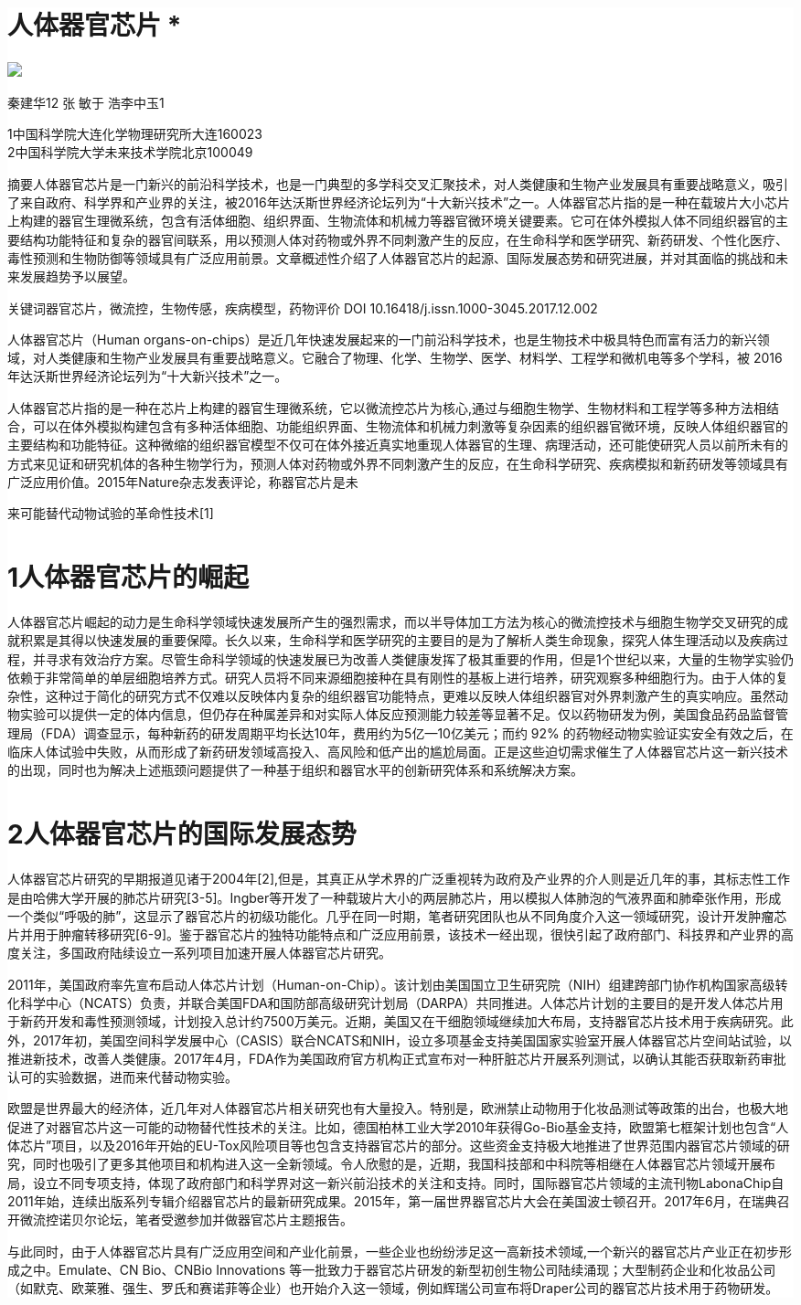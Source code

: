 # 人体器官芯片 \*

![](images/4f1492d6d61252cb0b4d52067e6dcd0e3fb3b255ffce1428c6ffb997da4e1326.jpg)

秦建华12 张 敏于 浩李中玉1

1中国科学院大连化学物理研究所大连160023  
2中国科学院大学未来技术学院北京100049

摘要人体器官芯片是一门新兴的前沿科学技术，也是一门典型的多学科交叉汇聚技术，对人类健康和生物产业发展具有重要战略意义，吸引了来自政府、科学界和产业界的关注，被2016年达沃斯世界经济论坛列为“十大新兴技术”之一。人体器官芯片指的是一种在载玻片大小芯片上构建的器官生理微系统，包含有活体细胞、组织界面、生物流体和机械力等器官微环境关键要素。它可在体外模拟人体不同组织器官的主要结构功能特征和复杂的器官间联系，用以预测人体对药物或外界不同刺激产生的反应，在生命科学和医学研究、新药研发、个性化医疗、毒性预测和生物防御等领域具有广泛应用前景。文章概述性介绍了人体器官芯片的起源、国际发展态势和研究进展，并对其面临的挑战和未来发展趋势予以展望。

关键词器官芯片，微流控，生物传感，疾病模型，药物评价 DOI 10.16418/j.issn.1000-3045.2017.12.002

人体器官芯片（Human organs-on-chips）是近几年快速发展起来的一门前沿科学技术，也是生物技术中极具特色而富有活力的新兴领域，对人类健康和生物产业发展具有重要战略意义。它融合了物理、化学、生物学、医学、材料学、工程学和微机电等多个学科，被 2016年达沃斯世界经济论坛列为“十大新兴技术”之一。

人体器官芯片指的是一种在芯片上构建的器官生理微系统，它以微流控芯片为核心,通过与细胞生物学、生物材料和工程学等多种方法相结合，可以在体外模拟构建包含有多种活体细胞、功能组织界面、生物流体和机械力刺激等复杂因素的组织器官微环境，反映人体组织器官的主要结构和功能特征。这种微缩的组织器官模型不仅可在体外接近真实地重现人体器官的生理、病理活动，还可能使研究人员以前所未有的方式来见证和研究机体的各种生物学行为，预测人体对药物或外界不同刺激产生的反应，在生命科学研究、疾病模拟和新药研发等领域具有广泛应用价值。2015年Nature杂志发表评论，称器官芯片是未

来可能替代动物试验的革命性技术[1]

# 1人体器官芯片的崛起

人体器官芯片崛起的动力是生命科学领域快速发展所产生的强烈需求，而以半导体加工方法为核心的微流控技术与细胞生物学交叉研究的成就积累是其得以快速发展的重要保障。长久以来，生命科学和医学研究的主要目的是为了解析人类生命现象，探究人体生理活动以及疾病过程，并寻求有效治疗方案。尽管生命科学领域的快速发展已为改善人类健康发挥了极其重要的作用，但是1个世纪以来，大量的生物学实验仍依赖于非常简单的单层细胞培养方式。研究人员将不同来源细胞接种在具有刚性的基板上进行培养，研究观察多种细胞行为。由于人体的复杂性，这种过于简化的研究方式不仅难以反映体内复杂的组织器官功能特点，更难以反映人体组织器官对外界刺激产生的真实响应。虽然动物实验可以提供一定的体内信息，但仍存在种属差异和对实际人体反应预测能力较差等显著不足。仅以药物研发为例，美国食品药品监督管理局（FDA）调查显示，每种新药的研发周期平均长达10年，费用约为5亿—10亿美元；而约 $92 \%$ 的药物经动物实验证实安全有效之后，在临床人体试验中失败，从而形成了新药研发领域高投入、高风险和低产出的尴尬局面。正是这些迫切需求催生了人体器官芯片这一新兴技术的出现，同时也为解决上述瓶颈问题提供了一种基于组织和器官水平的创新研究体系和系统解决方案。

# 2人体器官芯片的国际发展态势

人体器官芯片研究的早期报道见诸于2004年[2],但是，其真正从学术界的广泛重视转为政府及产业界的介人则是近几年的事，其标志性工作是由哈佛大学开展的肺芯片研究[3-5]。Ingber等开发了一种载玻片大小的两层肺芯片，用以模拟人体肺泡的气液界面和肺牵张作用，形成一个类似“呼吸的肺”，这显示了器官芯片的初级功能化。几乎在同一时期，笔者研究团队也从不同角度介入这一领域研究，设计开发肿瘤芯片并用于肿瘤转移研究[6-9]。鉴于器官芯片的独特功能特点和广泛应用前景，该技术一经出现，很快引起了政府部门、科技界和产业界的高度关注，多国政府陆续设立一系列项目加速开展人体器官芯片研究。

2011年，美国政府率先宣布启动人体芯片计划（Human-on-Chip）。该计划由美国国立卫生研究院（NIH）组建跨部门协作机构国家高级转化科学中心（NCATS）负责，并联合美国FDA和国防部高级研究计划局（DARPA）共同推进。人体芯片计划的主要目的是开发人体芯片用于新药开发和毒性预测领域，计划投入总计约7500万美元。近期，美国又在干细胞领域继续加大布局，支持器官芯片技术用于疾病研究。此外，2017年初，美国空间科学发展中心（CASIS）联合NCATS和NIH，设立多项基金支持美国国家实验室开展人体器官芯片空间站试验，以推进新技术，改善人类健康。2017年4月，FDA作为美国政府官方机构正式宣布对一种肝脏芯片开展系列测试，以确认其能否获取新药审批认可的实验数据，进而来代替动物实验。

欧盟是世界最大的经济体，近几年对人体器官芯片相关研究也有大量投入。特别是，欧洲禁止动物用于化妆品测试等政策的出台，也极大地促进了对器官芯片这一可能的动物替代性技术的关注。比如，德国柏林工业大学2010年获得Go-Bio基金支持，欧盟第七框架计划也包含“人体芯片”项目，以及2016年开始的EU-Tox风险项目等也包含支持器官芯片的部分。这些资金支持极大地推进了世界范围内器官芯片领域的研究，同时也吸引了更多其他项目和机构进入这一全新领域。令人欣慰的是，近期，我国科技部和中科院等相继在人体器官芯片领域开展布局，设立不同专项支持，体现了政府部门和科学界对这一新兴前沿技术的关注和支持。同时，国际器官芯片领域的主流刊物LabonaChip自2011年始，连续出版系列专辑介绍器官芯片的最新研究成果。2015年，第一届世界器官芯片大会在美国波士顿召开。2017年6月，在瑞典召开微流控诺贝尔论坛，笔者受邀参加并做器官芯片主题报告。

与此同时，由于人体器官芯片具有广泛应用空间和产业化前景，一些企业也纷纷涉足这一高新技术领域,一个新兴的器官芯片产业正在初步形成之中。Emulate、CN Bio、CNBio Innovations 等一批致力于器官芯片研发的新型初创生物公司陆续涌现；大型制药企业和化妆品公司（如默克、欧莱雅、强生、罗氏和赛诺菲等企业）也开始介入这一领域，例如辉瑞公司宣布将Draper公司的器官芯片技术用于药物研发。
